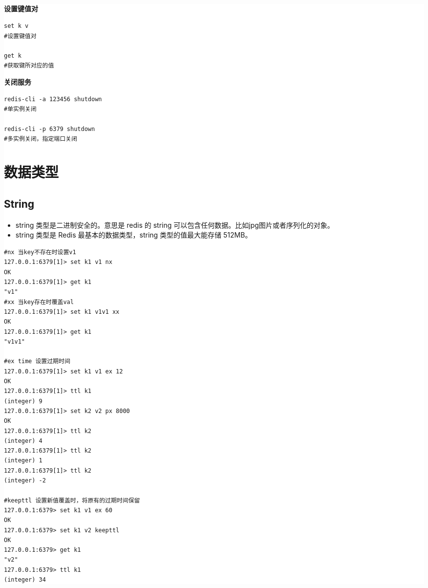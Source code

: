 **设置键值对**

```shell
set k v
#设置键值对

get k
#获取键所对应的值
```

**关闭服务**

```shell
redis-cli -a 123456 shutdown
#单实例关闭

redis-cli -p 6379 shutdown
#多实例关闭，指定端口关闭
```

# 数据类型

## String

- string 类型是二进制安全的。意思是 redis 的 string 可以包含任何数据。比如jpg图片或者序列化的对象。
- string 类型是 Redis 最基本的数据类型，string 类型的值最大能存储 512MB。

```shell
#nx 当key不存在时设置v1
127.0.0.1:6379[1]> set k1 v1 nx
OK
127.0.0.1:6379[1]> get k1
"v1"
#xx 当key存在时覆盖val
127.0.0.1:6379[1]> set k1 v1v1 xx
OK
127.0.0.1:6379[1]> get k1
"v1v1"

#ex time 设置过期时间
127.0.0.1:6379[1]> set k1 v1 ex 12
OK
127.0.0.1:6379[1]> ttl k1
(integer) 9
127.0.0.1:6379[1]> set k2 v2 px 8000
OK
127.0.0.1:6379[1]> ttl k2
(integer) 4
127.0.0.1:6379[1]> ttl k2
(integer) 1
127.0.0.1:6379[1]> ttl k2
(integer) -2

#keepttl 设置新值覆盖时，将原有的过期时间保留
127.0.0.1:6379> set k1 v1 ex 60
OK
127.0.0.1:6379> set k1 v2 keepttl
OK
127.0.0.1:6379> get k1
"v2"
127.0.0.1:6379> ttl k1
(integer) 34
```
